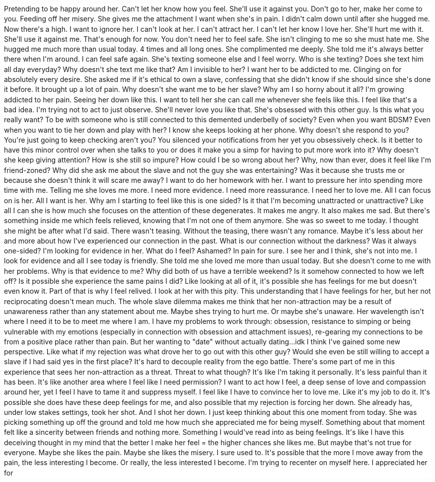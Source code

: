 Pretending to be happy around her. Can't let her know how you feel. She'll use it against you. Don't go to her, make her come to you. Feeding off her misery. She gives me the attachment I want when she's in pain. I didn't calm down until after she hugged me. Now there's a high. I want to ignore her. I can't look at her. I can't attract her. I can't let her know I love her. She'll hurt me with it. She'll use it against me. That's enough for now. You don't need her to feel safe. She isn't clinging to me so she must hate me. She hugged me much more than usual today. 4 times and all long ones. She complimented me deeply. She told me it's always better there when I'm around. I can feel safe again. She's texting someone else and I feel worry. Who is she texting? Does she text him all day everyday? Why doesn't she text me like that? Am I invisible to her? I want her to be addicted to me. Clinging on for absolutely every desire. She asked me if it's ethical to own a slave, confessing that she didn't know if she should since she's done it before. It brought up a lot of pain. Why doesn't she want me to be her slave? Why am I so horny about it all? I'm growing addicted to her pain. Seeing her down like this. I want to tell her she can call me whenever she feels like this. I feel like that's a bad idea. I'm trying not to act to just observe. She'll never love you like that. She's obsessed with this other guy. Is this what you really want? To be with someone who is still connected to this demented underbelly of society? Even when you want BDSM? Even when you want to tie her down and play with her? I know she keeps looking at her phone. Why doesn't she respond to you? You're just going to keep checking aren't you? You silenced your notifications from her yet you obsessively check. Is it better to have this minor control over when she talks to you or does it make you a simp for having to put more work into it? Why doesn't she keep giving attention? How is she still so impure? How could I be so wrong about her? Why, now than ever, does it feel like I'm friend-zoned? Why did she ask me about the slave and not the guy she was entertaining? Was it because she trusts me or because she doesn't think it will scare me away? I want to do her homework with her. I want to pressure her into spending more time with me. Telling me she loves me more. I need more evidence. I need more reassurance. I need her to love me. All I can focus on is her. All I want is her. Why am I starting to feel like this is one sided? Is it that I'm becoming unattracted or unattractive? Like all I can she is how much she focuses on the attention of these degenerates. It makes me angry. It also makes me sad. But there's something inside me which feels relieved, knowing that I'm not one of them anymore. She was so sweet to me today. I thought she might be after what I'd said. There wasn't teasing. Without the teasing, there wasn't any romance. Maybe it's less about her and more about how I've experienced our connection in the past. What is our connection without the darkness? Was it always one-sided? I'm looking for evidence in her. What do I feel? Ashamed? In pain for sure. I see her and I think, she's not into me. I look for evidence and all I see today is friendly. She told me she loved me more than usual today. But she doesn't come to me with her problems. Why is that evidence to me? Why did both of us have a terrible weekend? Is it somehow connected to how we left off? Is it possible she experience the same pains I did? Like looking at all of it, it's possible she has feelings for me but doesn't even know it. Part of that is why I feel relived. I look at her with this pity. This understanding that I have feelings for her, but her not reciprocating doesn't mean much. The whole slave dilemma makes me think that her non-attraction may be a result of unawareness rather than any statement about me. Maybe shes trying to hurt me. Or maybe she's unaware. Her wavelength isn't where I need it to be to meet me where I am. I have my problems to work through: obsession, resistance to simping or being vulnerable with my emotions (especially in connection with obsession and attachment issues), re-gearing my connections to be from a positive place rather than pain. But her wanting to "date" without actually dating...idk I think I've gained some new perspective. Like what if my rejection was what drove her to go out with this other guy? Would she even be still willing to accept a slave if I had said yes in the first place? It's hard to decouple reality from the ego battle. There's some part of me in this experience that sees her non-attraction as a threat. Threat to what though? It's like I'm taking it personally. It's less painful than it has been. It's like another area where I feel like I need permission? I want to act how I feel, a deep sense of love and compassion around her, yet I feel I have to tame it and suppress myself. I feel like I have to convince her to love me. Like it's my job to do it. It's possible she does have these deep feelings for me, and also possible that my rejection is forcing her down. She already has, under low stakes settings, took her shot. And I shot her down. I just keep thinking about this one moment from today. She was picking something up off the ground and told me how much she appreciated me for being myself. Something about that moment felt like a sincerity between friends and nothing more. Something I would've read into as being feelings. It's like I have this deceiving thought in my mind that the better I make her feel = the higher chances she likes me. But maybe that's not true for everyone. Maybe she likes the pain. Maybe she likes the misery. I sure used to. It's possible that the more I move away from the pain, the less interesting I become. Or really, the less interested I become. I'm trying to recenter on myself here. I appreciated her for